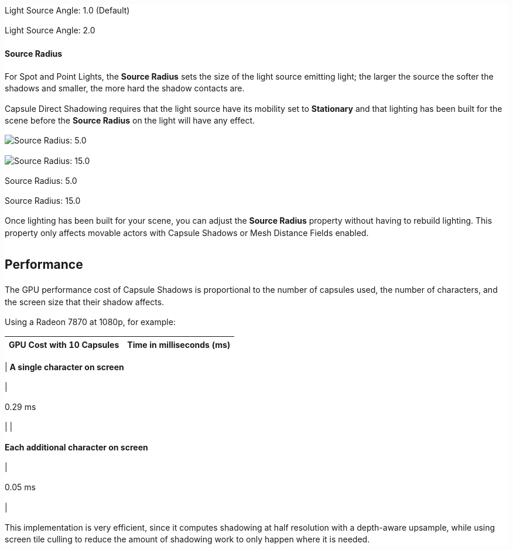 Light Source Angle: 1.0 (Default)

Light Source Angle: 2.0

#### Source Radius

For Spot and Point Lights, the **Source Radius** sets the size of the light source emitting light; the larger the source the softer the shadows and smaller, the more hard the shadow contacts are.

Capsule Direct Shadowing requires that the light source have its mobility set to **Stationary** and that lighting has been built for the scene before the **Source Radius** on the light will have any effect.

![Source Radius: 5.0](https://dev.epicgames.com/community/api/documentation/image/41211f17-4ee3-4bc3-b921-895e3860a17b?resizing_type=fit&width=1920&height=1080)

![Source Radius: 15.0](https://dev.epicgames.com/community/api/documentation/image/ae39acc0-41f6-4660-989b-3211b7102e20?resizing_type=fit&width=1920&height=1080)

Source Radius: 5.0

Source Radius: 15.0

Once lighting has been built for your scene, you can adjust the **Source Radius** property without having to rebuild lighting. This property only affects movable actors with Capsule Shadows or Mesh Distance Fields enabled.

## Performance

The GPU performance cost of Capsule Shadows is proportional to the number of capsules used, the number of characters, and the screen size that their shadow affects.

Using a Radeon 7870 at 1080p, for example:

| GPU Cost with 10 Capsules | Time in milliseconds (ms) |
| --- | --- |
| 
**A single character on screen**

 | 

0.29 ms

 |
| 

**Each additional character on screen**

 | 

0.05 ms

 |

This implementation is very efficient, since it computes shadowing at half resolution with a depth-aware upsample, while using screen tile culling to reduce the amount of shadowing work to only happen where it is needed.
